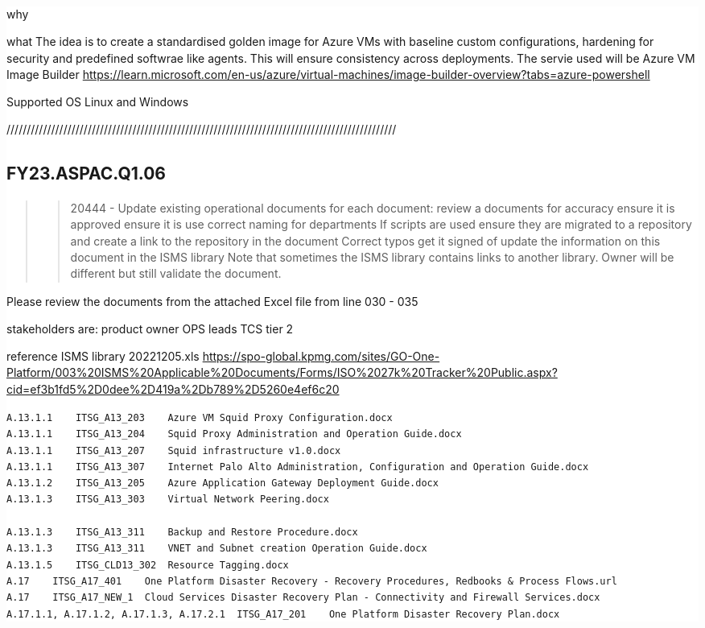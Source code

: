 why

what
The idea is to create a standardised golden image for Azure VMs with baseline custom configurations, hardening for security and predefined softwrae like agents. This will ensure consistency across deployments.
The servie used will be Azure VM Image Builder 
https://learn.microsoft.com/en-us/azure/virtual-machines/image-builder-overview?tabs=azure-powershell

Supported OS Linux and Windows


////////////////////////////////////////////////////////////////////////////////////////////////
## FY23.ASPAC.Q1.06

>> 20444 - Update existing operational documents
  for each document:
  review a documents for accuracy
  ensure it is approved
  ensure it is use correct naming for departments
  If scripts are used ensure they are migrated to a repository and create a link to the repository in the document
  Correct typos
  get it signed of
  update the information on this document in the ISMS library
  Note that sometimes the ISMS library contains links to another library. Owner will be different but still validate the document.

  Please review the documents from the attached Excel file from line  030 - 035

  stakeholders are:
  product owner
  OPS leads
  TCS tier 2

  reference
  ISMS library 20221205.xls 
    https://spo-global.kpmg.com/sites/GO-One-Platform/003%20ISMS%20Applicable%20Documents/Forms/ISO%2027k%20Tracker%20Public.aspx?cid=ef3b1fd5%2D0dee%2D419a%2Db789%2D5260e4ef6c20

    
    A.13.1.1	ITSG_A13_203	Azure VM Squid Proxy Configuration.docx
    A.13.1.1	ITSG_A13_204	Squid Proxy Administration and Operation Guide.docx
    A.13.1.1	ITSG_A13_207	Squid infrastructure v1.0.docx
    A.13.1.1	ITSG_A13_307	Internet Palo Alto Administration, Configuration and Operation Guide.docx
    A.13.1.2	ITSG_A13_205	Azure Application Gateway Deployment Guide.docx
    A.13.1.3	ITSG_A13_303	Virtual Network Peering.docx

    A.13.1.3	ITSG_A13_311	Backup and Restore Procedure.docx
    A.13.1.3	ITSG_A13_311	VNET and Subnet creation Operation Guide.docx
    A.13.1.5	ITSG_CLD13_302	Resource Tagging.docx
    A.17	ITSG_A17_401	One Platform Disaster Recovery - Recovery Procedures, Redbooks & Process Flows.url
    A.17	ITSG_A17_NEW_1	Cloud Services Disaster Recovery Plan - Connectivity and Firewall Services.docx
    A.17.1.1, A.17.1.2, A.17.1.3, A.17.2.1	ITSG_A17_201	One Platform Disaster Recovery Plan.docx
